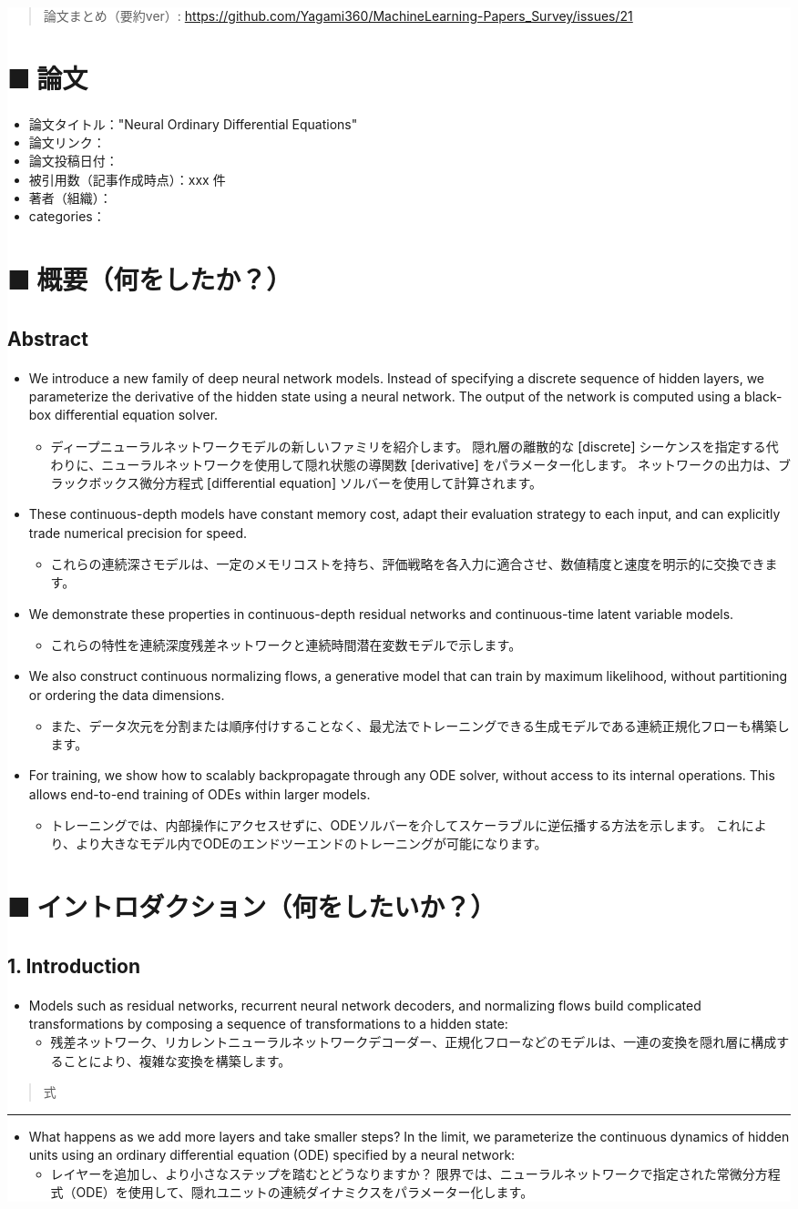 > 論文まとめ（要約ver）: https://github.com/Yagami360/MachineLearning-Papers_Survey/issues/21

# ■ 論文
- 論文タイトル："Neural Ordinary Differential Equations"
- 論文リンク：
- 論文投稿日付：
- 被引用数（記事作成時点）：xxx 件
- 著者（組織）：
- categories：

# ■ 概要（何をしたか？）

## Abstract

- We introduce a new family of deep neural network models. Instead of specifying a discrete sequence of hidden layers, we parameterize the derivative of the hidden state using a neural network. The output of the network is computed using a black- box differential equation solver.
    - ディープニューラルネットワークモデルの新しいファミリを紹介します。 隠れ層の離散的な [discrete] シーケンスを指定する代わりに、ニューラルネットワークを使用して隠れ状態の導関数 [derivative] をパラメーター化します。 ネットワークの出力は、ブラックボックス微分方程式 [differential equation] ソルバーを使用して計算されます。

- These continuous-depth models have constant memory cost, adapt their evaluation strategy to each input, and can explicitly trade numerical precision for speed.
    - これらの連続深さモデルは、一定のメモリコストを持ち、評価戦略を各入力に適合させ、数値精度と速度を明示的に交換できます。
    
- We demonstrate these properties in continuous-depth residual networks and continuous-time latent variable models.
    - これらの特性を連続深度残差ネットワークと連続時間潜在変数モデルで示します。 

- We also construct continuous normalizing flows, a generative model that can train by maximum likelihood, without partitioning or ordering the data dimensions.
    - また、データ次元を分割または順序付けすることなく、最尤法でトレーニングできる生成モデルである連続正規化フローも構築します。
    
- For training, we show how to scalably backpropagate through any ODE solver, without access to its internal operations. This allows end-to-end training of ODEs within larger models.
    - トレーニングでは、内部操作にアクセスせずに、ODEソルバーを介してスケーラブルに逆伝播する方法を示します。 これにより、より大きなモデル内でODEのエンドツーエンドのトレーニングが可能になります。

# ■ イントロダクション（何をしたいか？）

## 1. Introduction

- Models such as residual networks, recurrent neural network decoders, and normalizing flows build complicated transformations by composing a sequence of transformations to a hidden state:
    - 残差ネットワーク、リカレントニューラルネットワークデコーダー、正規化フローなどのモデルは、一連の変換を隠れ層に構成することにより、複雑な変換を構築します。

> 式

---

- What happens as we add more layers and take smaller steps? In the limit, we parameterize the continuous dynamics of hidden units using an ordinary differential equation (ODE) specified by a neural network:
    - レイヤーを追加し、より小さなステップを踏むとどうなりますか？ 限界では、ニューラルネットワークで指定された常微分方程式（ODE）を使用して、隠れユニットの連続ダイナミクスをパラメーター化します。
